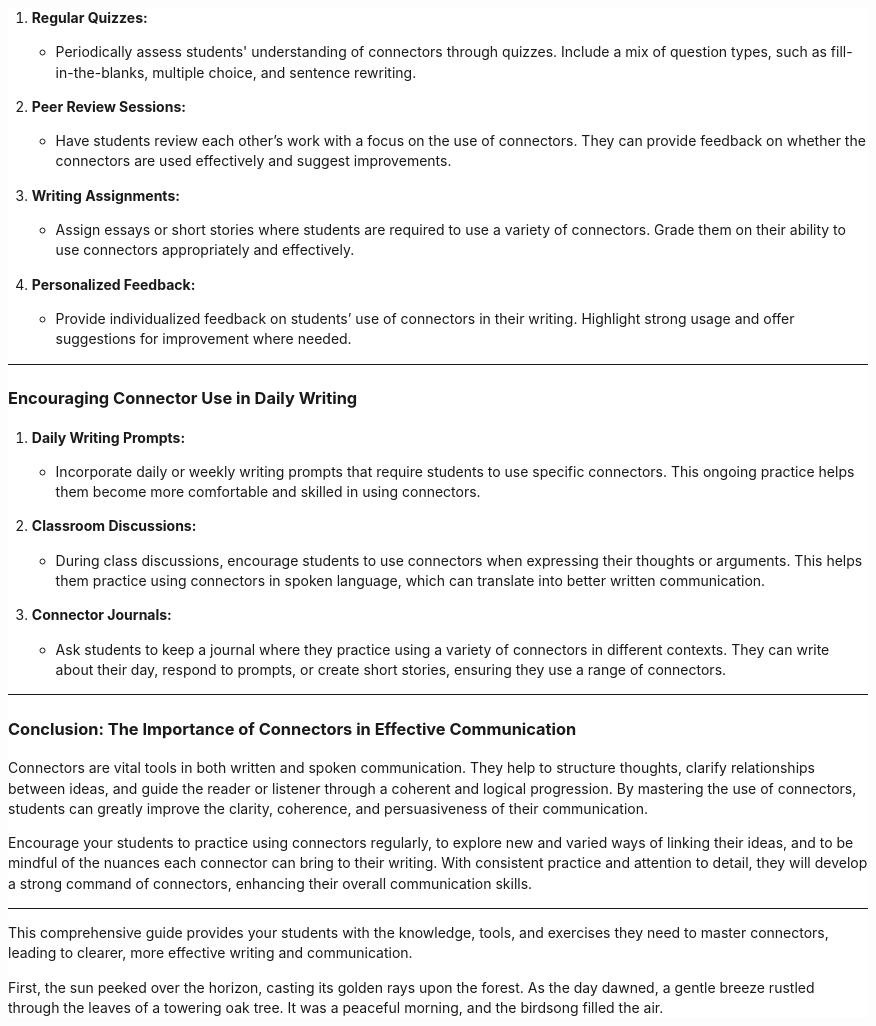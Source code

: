 1. **Regular Quizzes:**
   - Periodically assess students' understanding of connectors through quizzes. Include a mix of question types, such as fill-in-the-blanks, multiple choice, and sentence rewriting.

2. **Peer Review Sessions:**
   - Have students review each other’s work with a focus on the use of connectors. They can provide feedback on whether the connectors are used effectively and suggest improvements.

3. **Writing Assignments:**
   - Assign essays or short stories where students are required to use a variety of connectors. Grade them on their ability to use connectors appropriately and effectively.

4. **Personalized Feedback:**
   - Provide individualized feedback on students’ use of connectors in their writing. Highlight strong usage and offer suggestions for improvement where needed.

---

### **Encouraging Connector Use in Daily Writing**

1. **Daily Writing Prompts:**
   - Incorporate daily or weekly writing prompts that require students to use specific connectors. This ongoing practice helps them become more comfortable and skilled in using connectors.

2. **Classroom Discussions:**
   - During class discussions, encourage students to use connectors when expressing their thoughts or arguments. This helps them practice using connectors in spoken language, which can translate into better written communication.

3. **Connector Journals:**
   - Ask students to keep a journal where they practice using a variety of connectors in different contexts. They can write about their day, respond to prompts, or create short stories, ensuring they use a range of connectors.

---

### **Conclusion: The Importance of Connectors in Effective Communication**

Connectors are vital tools in both written and spoken communication. They help to structure thoughts, clarify relationships between ideas, and guide the reader or listener through a coherent and logical progression. By mastering the use of connectors, students can greatly improve the clarity, coherence, and persuasiveness of their communication.

Encourage your students to practice using connectors regularly, to explore new and varied ways of linking their ideas, and to be mindful of the nuances each connector can bring to their writing. With consistent practice and attention to detail, they will develop a strong command of connectors, enhancing their overall communication skills.

---

This comprehensive guide provides your students with the knowledge, tools, and exercises they need to master connectors, leading to clearer, more effective writing and communication.

First, the sun peeked over the horizon, casting its golden rays upon the forest. As the day dawned, a gentle breeze rustled through the leaves of a towering oak tree. It was a peaceful morning, and the birdsong filled the air.
